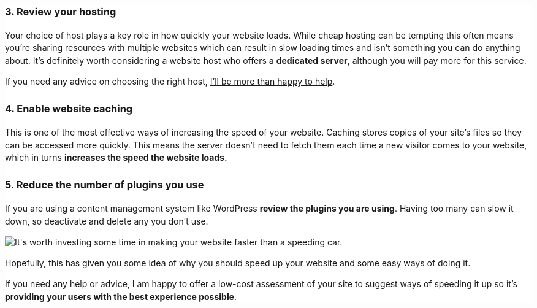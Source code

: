 ### 3. Review your hosting

Your choice of host plays a key role in how quickly your website loads. While cheap hosting can be tempting this often means you’re sharing resources with multiple websites which can result in slow loading times and isn’t something you can do anything about. It’s definitely worth considering a website host who offers a **dedicated server**, although you will pay more for this service.

If you need any advice on choosing the right host, [I’ll be more than happy to help](https://www.attractmore.uk/contact/).

### 4. Enable website caching

This is one of the most effective ways of increasing the speed of your website. Caching stores copies of your site’s files so they can be accessed more quickly. This means the server doesn’t need to fetch them each time a new visitor comes to your website, which in turns **increases the speed the website loads.**

### 5. Reduce the number of plugins you use

If you are using a content management system like WordPress **review the plugins you are using**. Having too many can slow it down, so deactivate and delete any you don’t use.

<img
  class="hero-image"
  sizes="(max-width: 58em) 96vw, (max-width: 64em) 40em, 50em"
  srcset="https://res.cloudinary.com/attractmore/image/upload/c_scale,f_auto,q_70,w_320/blog/website-faster-than-a-speeding-car_v5lelt.jpg 320w,
  https://res.cloudinary.com/attractmore/image/upload/c_scale,f_auto,q_70,w_560/blog/website-faster-than-a-speeding-car_v5lelt.jpg 560w,
  https://res.cloudinary.com/attractmore/image/upload/c_scale,f_auto,q_70,w_640/blog/website-faster-than-a-speeding-car_v5lelt.jpg 640w,
  https://res.cloudinary.com/attractmore/image/upload/c_scale,f_auto,q_70,w_800/blog/website-faster-than-a-speeding-car_v5lelt.jpg 800w,
  https://res.cloudinary.com/attractmore/image/upload/c_scale,f_auto,q_70,w_930/blog/website-faster-than-a-speeding-car_v5lelt.jpg 930w"
  src="https://res.cloudinary.com/attractmore/image/upload/c_scale,f_auto,q_70,w_800/blog/website-faster-than-a-speeding-car_v5lelt.jpg"
  alt="It's worth investing some time in making your website faster than a speeding car."
  loading="lazy"
  width="1920"
  height="1080">

Hopefully, this has given you some idea of why you should speed up your website and some easy ways of doing it.

If you need any help or advice, I am happy to offer a [low-cost assessment of your site to suggest ways of speeding it up](https://www.attractmore.uk/services/page-speed-optimisation/) so it’s **providing your users with the best experience possible**.
